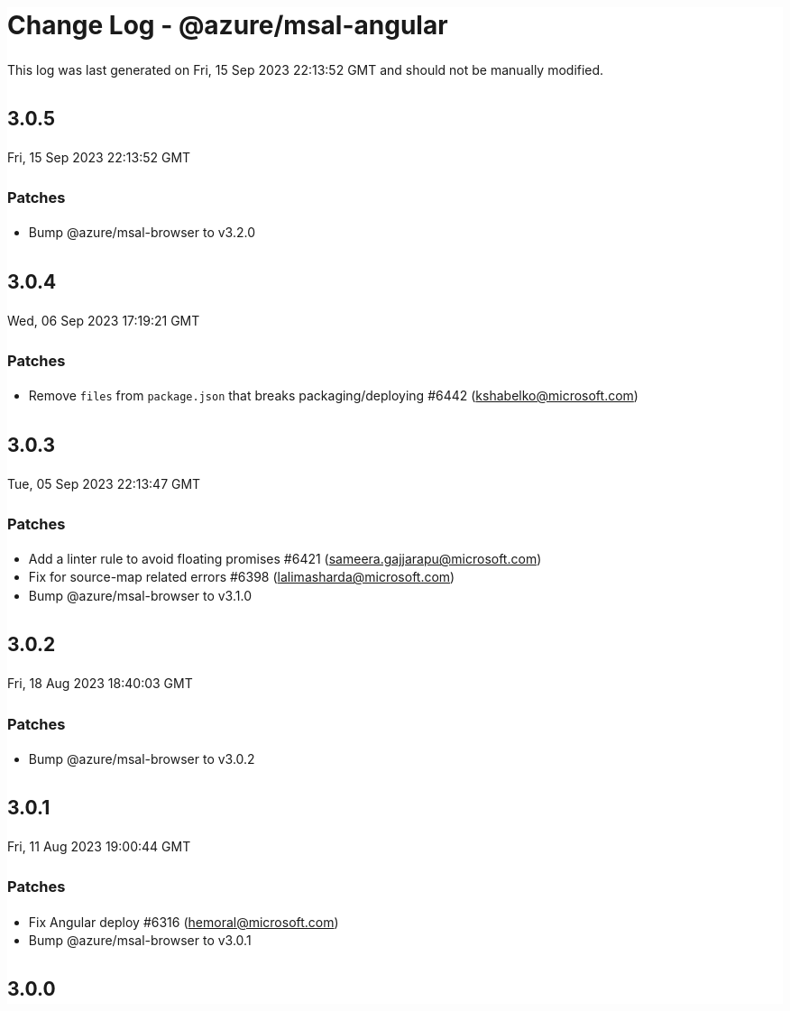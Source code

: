 # Change Log - @azure/msal-angular

This log was last generated on Fri, 15 Sep 2023 22:13:52 GMT and should not be manually modified.



## 3.0.5

Fri, 15 Sep 2023 22:13:52 GMT

### Patches

- Bump @azure/msal-browser to v3.2.0

## 3.0.4

Wed, 06 Sep 2023 17:19:21 GMT

### Patches

- Remove `files` from `package.json` that breaks packaging/deploying #6442 (kshabelko@microsoft.com)

## 3.0.3

Tue, 05 Sep 2023 22:13:47 GMT

### Patches

- Add a linter rule to avoid floating promises #6421 (sameera.gajjarapu@microsoft.com)
- Fix for source-map related errors #6398 (lalimasharda@microsoft.com)
- Bump @azure/msal-browser to v3.1.0

## 3.0.2

Fri, 18 Aug 2023 18:40:03 GMT

### Patches

- Bump @azure/msal-browser to v3.0.2

## 3.0.1

Fri, 11 Aug 2023 19:00:44 GMT

### Patches

- Fix Angular deploy #6316 (hemoral@microsoft.com)
- Bump @azure/msal-browser to v3.0.1

## 3.0.0
